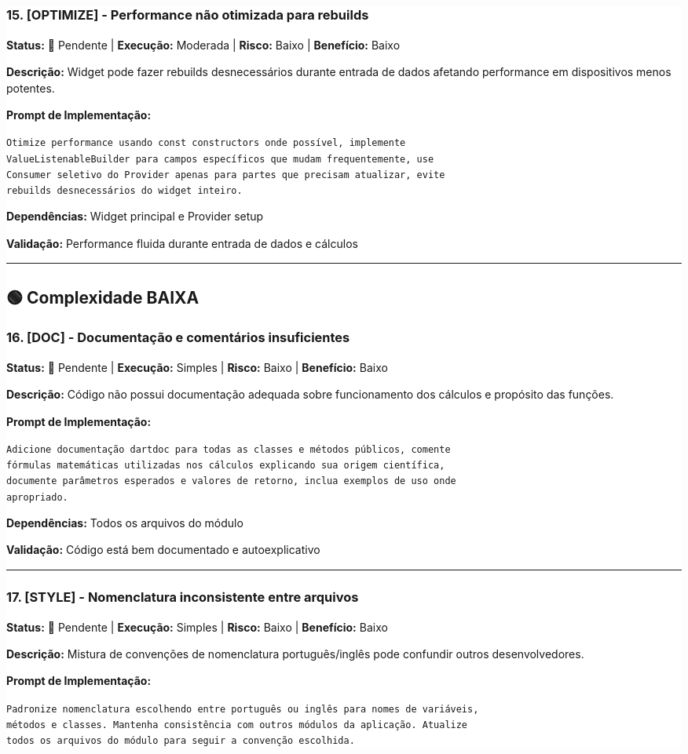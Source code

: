 
### 15. [OPTIMIZE] - Performance não otimizada para rebuilds

**Status:** 🔴 Pendente | **Execução:** Moderada | **Risco:** Baixo | **Benefício:** Baixo

**Descrição:** Widget pode fazer rebuilds desnecessários durante entrada de dados 
afetando performance em dispositivos menos potentes.

**Prompt de Implementação:**
```
Otimize performance usando const constructors onde possível, implemente 
ValueListenableBuilder para campos específicos que mudam frequentemente, use 
Consumer seletivo do Provider apenas para partes que precisam atualizar, evite 
rebuilds desnecessários do widget inteiro.
```

**Dependências:** Widget principal e Provider setup

**Validação:** Performance fluida durante entrada de dados e cálculos

---

## 🟢 Complexidade BAIXA

### 16. [DOC] - Documentação e comentários insuficientes

**Status:** 🔴 Pendente | **Execução:** Simples | **Risco:** Baixo | **Benefício:** Baixo

**Descrição:** Código não possui documentação adequada sobre funcionamento dos 
cálculos e propósito das funções.

**Prompt de Implementação:**
```
Adicione documentação dartdoc para todas as classes e métodos públicos, comente 
fórmulas matemáticas utilizadas nos cálculos explicando sua origem científica, 
documente parâmetros esperados e valores de retorno, inclua exemplos de uso onde 
apropriado.
```

**Dependências:** Todos os arquivos do módulo

**Validação:** Código está bem documentado e autoexplicativo

---

### 17. [STYLE] - Nomenclatura inconsistente entre arquivos

**Status:** 🔴 Pendente | **Execução:** Simples | **Risco:** Baixo | **Benefício:** Baixo

**Descrição:** Mistura de convenções de nomenclatura português/inglês pode confundir 
outros desenvolvedores.

**Prompt de Implementação:**
```
Padronize nomenclatura escolhendo entre português ou inglês para nomes de variáveis, 
métodos e classes. Mantenha consistência com outros módulos da aplicação. Atualize 
todos os arquivos do módulo para seguir a convenção escolhida.
```
